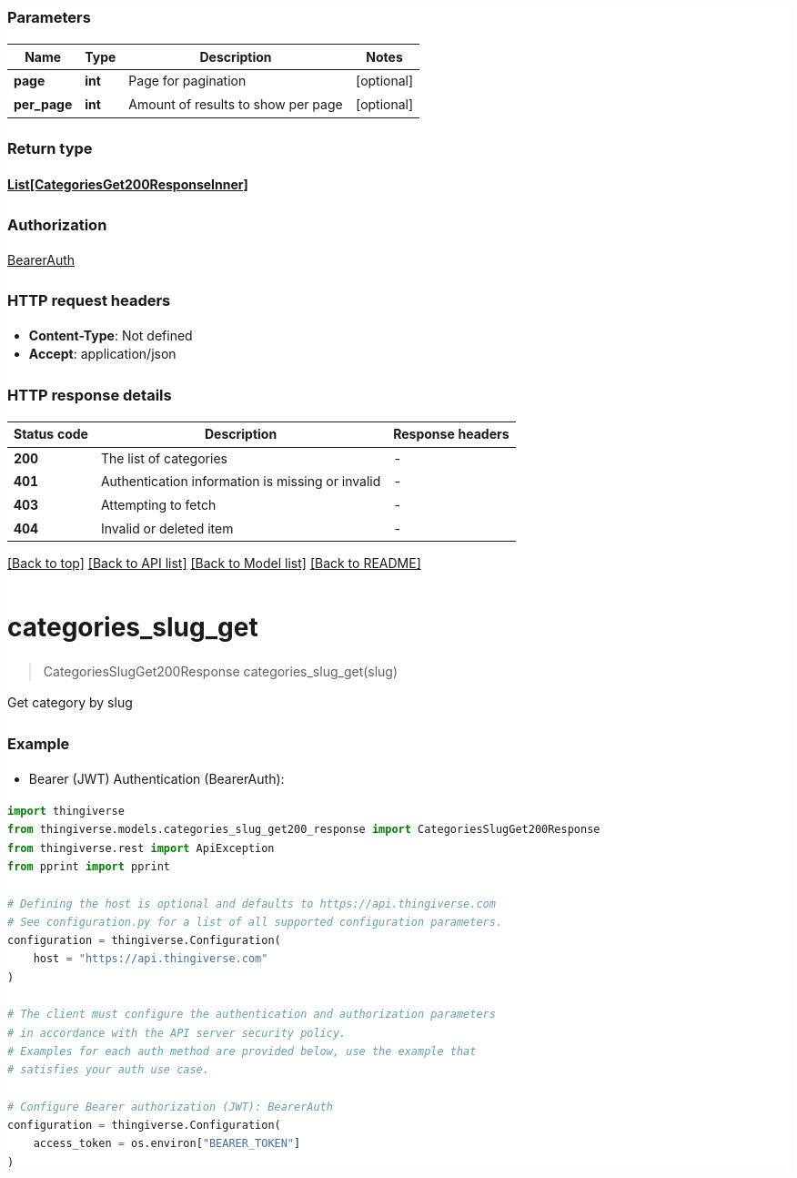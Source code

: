 

### Parameters


Name | Type | Description  | Notes
------------- | ------------- | ------------- | -------------
 **page** | **int**| Page for pagination | [optional] 
 **per_page** | **int**| Amount of results to show per page | [optional] 

### Return type

[**List[CategoriesGet200ResponseInner]**](CategoriesGet200ResponseInner.md)

### Authorization

[BearerAuth](../README.md#BearerAuth)

### HTTP request headers

 - **Content-Type**: Not defined
 - **Accept**: application/json

### HTTP response details

| Status code | Description | Response headers |
|-------------|-------------|------------------|
**200** | The list of categories |  -  |
**401** | Authentication information is missing or invalid |  -  |
**403** | Attempting to fetch |  -  |
**404** | Invalid or deleted item |  -  |

[[Back to top]](#) [[Back to API list]](../README.md#documentation-for-api-endpoints) [[Back to Model list]](../README.md#documentation-for-models) [[Back to README]](../README.md)

# **categories_slug_get**
> CategoriesSlugGet200Response categories_slug_get(slug)

Get category by slug

### Example

* Bearer (JWT) Authentication (BearerAuth):

```python
import thingiverse
from thingiverse.models.categories_slug_get200_response import CategoriesSlugGet200Response
from thingiverse.rest import ApiException
from pprint import pprint

# Defining the host is optional and defaults to https://api.thingiverse.com
# See configuration.py for a list of all supported configuration parameters.
configuration = thingiverse.Configuration(
    host = "https://api.thingiverse.com"
)

# The client must configure the authentication and authorization parameters
# in accordance with the API server security policy.
# Examples for each auth method are provided below, use the example that
# satisfies your auth use case.

# Configure Bearer authorization (JWT): BearerAuth
configuration = thingiverse.Configuration(
    access_token = os.environ["BEARER_TOKEN"]
)

```